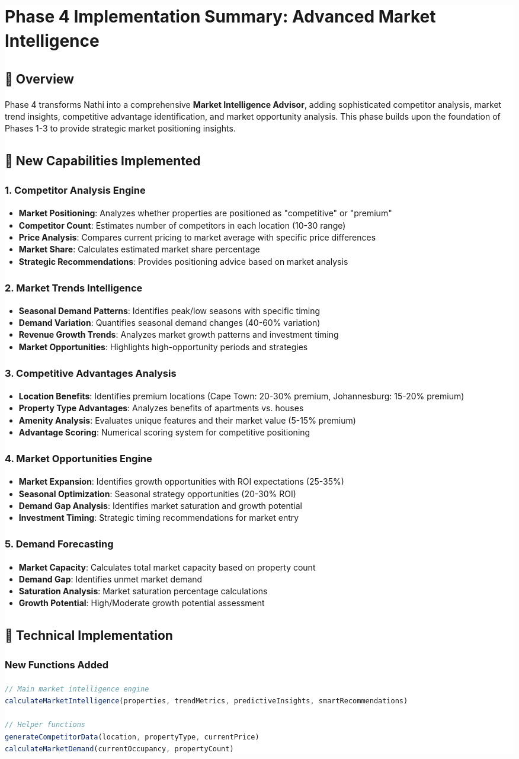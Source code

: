 # Phase 4 Implementation Summary: Advanced Market Intelligence

## 🎯 **Overview**
Phase 4 transforms Nathi into a comprehensive **Market Intelligence Advisor**, adding sophisticated competitor analysis, market trend insights, competitive advantage identification, and market opportunity analysis. This phase builds upon the foundation of Phases 1-3 to provide strategic market positioning insights.

## 🚀 **New Capabilities Implemented**

### **1. Competitor Analysis Engine**
- **Market Positioning**: Analyzes whether properties are positioned as "competitive" or "premium"
- **Competitor Count**: Estimates number of competitors in each location (10-30 range)
- **Price Analysis**: Compares current pricing to market average with specific price differences
- **Market Share**: Calculates estimated market share percentage
- **Strategic Recommendations**: Provides positioning advice based on market analysis

### **2. Market Trends Intelligence**
- **Seasonal Demand Patterns**: Identifies peak/low seasons with specific timing
- **Demand Variation**: Quantifies seasonal demand changes (40-60% variation)
- **Revenue Growth Trends**: Analyzes market growth patterns and investment timing
- **Market Opportunities**: Highlights high-opportunity periods and strategies

### **3. Competitive Advantages Analysis**
- **Location Benefits**: Identifies premium locations (Cape Town: 20-30% premium, Johannesburg: 15-20% premium)
- **Property Type Advantages**: Analyzes benefits of apartments vs. houses
- **Amenity Analysis**: Evaluates unique features and their market value (5-15% premium)
- **Advantage Scoring**: Numerical scoring system for competitive positioning

### **4. Market Opportunities Engine**
- **Market Expansion**: Identifies growth opportunities with ROI expectations (25-35%)
- **Seasonal Optimization**: Seasonal strategy opportunities (20-30% ROI)
- **Demand Gap Analysis**: Identifies market saturation and growth potential
- **Investment Timing**: Strategic timing recommendations for market entry

### **5. Demand Forecasting**
- **Market Capacity**: Calculates total market capacity based on property count
- **Demand Gap**: Identifies unmet market demand
- **Saturation Analysis**: Market saturation percentage calculations
- **Growth Potential**: High/Moderate growth potential assessment

## 🔧 **Technical Implementation**

### **New Functions Added**
```javascript
// Main market intelligence engine
calculateMarketIntelligence(properties, trendMetrics, predictiveInsights, smartRecommendations)

// Helper functions
generateCompetitorData(location, propertyType, currentPrice)
calculateMarketDemand(currentOccupancy, propertyCount)
```
